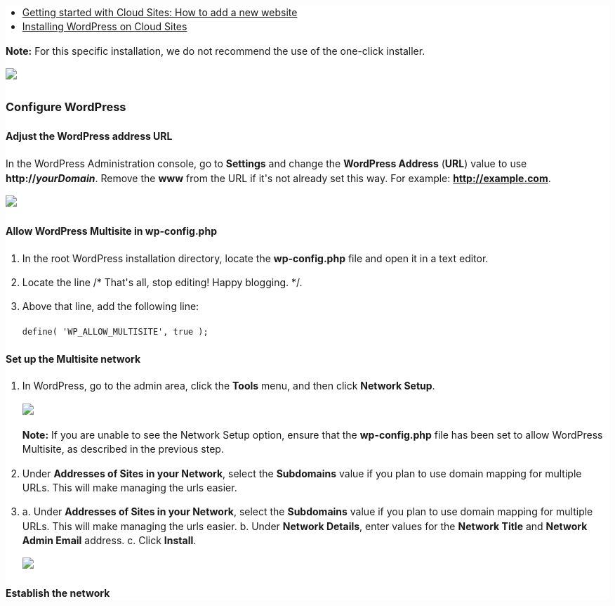 -   [Getting started with Cloud Sites: How to add a new website](/how-to/getting-started-with-cloud-sites-how-to-add-a-new-website)
-   [Installing WordPress on Cloud Sites](/how-to/installing-wordpress-on-cloud-sites)

**Note:** For this specific installation, we do not recommend the use of
the one-click installer.

![](https://8026b2e3760e2433679c-fffceaebb8c6ee053c935e8915a3fbe7.ssl.cf2.rackcdn.com/field/image/WP_DB_configuration.PNG)

### Configure WordPress

#### Adjust the WordPress address URL

In the WordPress Administration console, go to **Settings** and change
the **WordPress Address** (**URL**) value to use
**http://*yourDomain***. Remove the **www** from the URL if it's not
already set this way. For example: **http://example.com**.

![](https://8026b2e3760e2433679c-fffceaebb8c6ee053c935e8915a3fbe7.ssl.cf2.rackcdn.com/field/image/WP_url_configuration.PNG)

#### Allow WordPress Multisite in wp-config.php

1.  In the root WordPress installation directory, locate the
    **wp-config.php** file and open it in a text editor.
2.  Locate the line /\* That's all, stop editing! Happy blogging. \*/.
3.  Above that line, add the following line:

        define( 'WP_ALLOW_MULTISITE', true );

#### Set up the Multisite network

1.  In WordPress, go to the admin area, click the **Tools** menu, and
    then click **Network Setup**.

    ![](https://8026b2e3760e2433679c-fffceaebb8c6ee053c935e8915a3fbe7.ssl.cf2.rackcdn.com/field/image/WP_networksetup_menu.PNG)

    **Note:** If you are unable to see the Network Setup option, ensure
    that the **wp-config.php** file has been set to allow WordPress
    Multisite, as described in the previous step.

2.  Under **Addresses of Sites in your Network**, select
    the **Subdomains** value if you plan to use domain mapping for
    multiple URLs. This will make managing the urls easier.
3.  a.  Under **Addresses of Sites in your Network**, select
        the **Subdomains** value if you plan to use domain mapping for
        multiple URLs. This will make managing the urls easier.
    b.  Under **Network Details**, enter values for the **Network
        Title** and **Network Admin Email** address.
    c.  Click **Install**.

      ![](https://8026b2e3760e2433679c-fffceaebb8c6ee053c935e8915a3fbe7.ssl.cf2.rackcdn.com/field/image/WP_networksetup_0.PNG)

#### Establish the network
